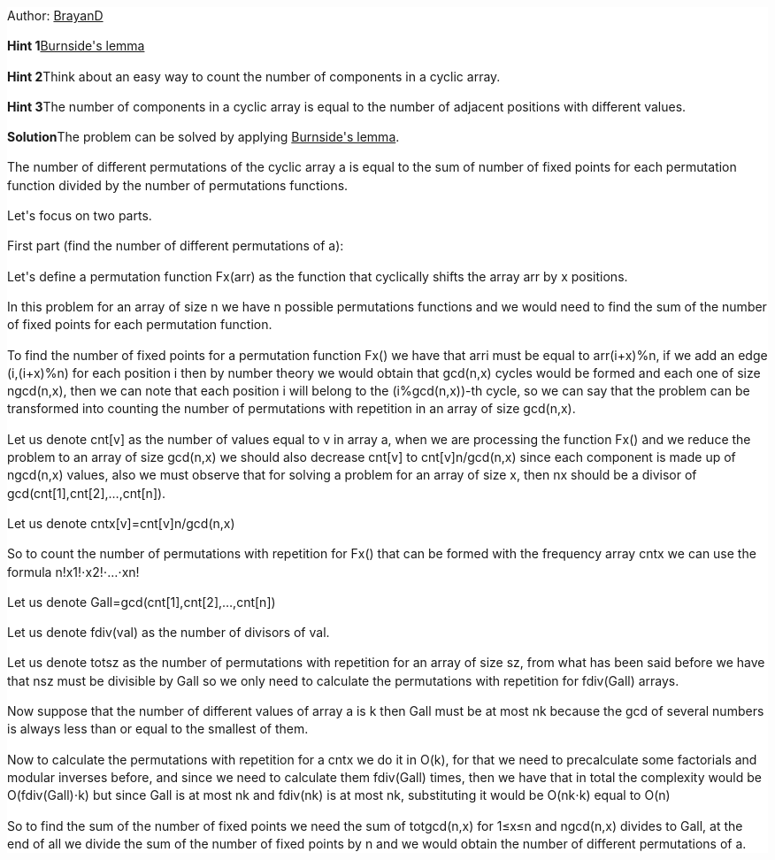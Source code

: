 Author: [BrayanD](https://codeforces.com/profile/BrayanD "Master BrayanD")

 **Hint 1**[Burnside's lemma](https://codeforces.com/https://cp-algorithms.com/combinatorics/burnside.html)

 **Hint 2**Think about an easy way to count the number of components in a cyclic array.

 **Hint 3**The number of components in a cyclic array is equal to the number of adjacent positions with different values.

 **Solution**The problem can be solved by applying [Burnside's lemma](https://codeforces.com/https://cp-algorithms.com/combinatorics/burnside.html).

The number of different permutations of the cyclic array a is equal to the sum of number of fixed points for each permutation function divided by the number of permutations functions.

Let's focus on two parts.

First part (find the number of different permutations of a):

Let's define a permutation function Fx(arr) as the function that cyclically shifts the array arr by x positions.

In this problem for an array of size n we have n possible permutations functions and we would need to find the sum of the number of fixed points for each permutation function.

To find the number of fixed points for a permutation function Fx() we have that arri must be equal to arr(i+x)%n, if we add an edge (i,(i+x)%n) for each position i then by number theory we would obtain that gcd(n,x) cycles would be formed and each one of size ngcd(n,x), then we can note that each position i will belong to the (i%gcd(n,x))-th cycle, so we can say that the problem can be transformed into counting the number of permutations with repetition in an array of size gcd(n,x).

Let us denote cnt[v] as the number of values equal to v in array a, when we are processing the function Fx() and we reduce the problem to an array of size gcd(n,x) we should also decrease cnt[v] to cnt[v]n/gcd(n,x) since each component is made up of ngcd(n,x) values, also we must observe that for solving a problem for an array of size x, then nx should be a divisor of gcd(cnt[1],cnt[2],…,cnt[n]).

Let us denote cntx[v]=cnt[v]n/gcd(n,x)

So to count the number of permutations with repetition for Fx() that can be formed with the frequency array cntx we can use the formula n!x1!⋅x2!⋅…⋅xn!

Let us denote Gall=gcd(cnt[1],cnt[2],…,cnt[n])

Let us denote fdiv(val) as the number of divisors of val.

Let us denote totsz as the number of permutations with repetition for an array of size sz, from what has been said before we have that nsz must be divisible by Gall so we only need to calculate the permutations with repetition for fdiv(Gall) arrays.

Now suppose that the number of different values of array a is k then Gall must be at most nk because the gcd of several numbers is always less than or equal to the smallest of them.

Now to calculate the permutations with repetition for a cntx we do it in O(k), for that we need to precalculate some factorials and modular inverses before, and since we need to calculate them fdiv(Gall) times, then we have that in total the complexity would be O(fdiv(Gall)⋅k) but since Gall is at most nk and fdiv(nk) is at most nk, substituting it would be O(nk⋅k) equal to O(n)

So to find the sum of the number of fixed points we need the sum of totgcd(n,x) for 1≤x≤n and ngcd(n,x) divides to Gall, at the end of all we divide the sum of the number of fixed points by n and we would obtain the number of different permutations of a.
